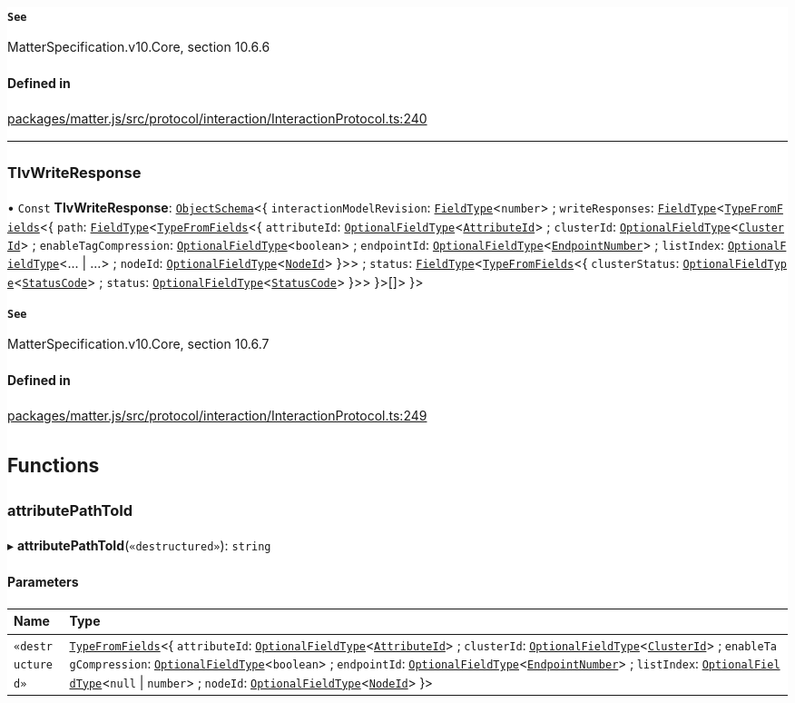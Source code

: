 **`See`**

MatterSpecification.v10.Core, section 10.6.6

#### Defined in

[packages/matter.js/src/protocol/interaction/InteractionProtocol.ts:240](https://github.com/project-chip/matter.js/blob/0c058ae17fdba4c0b89b8b13c309011d51782299/packages/matter.js/src/protocol/interaction/InteractionProtocol.ts#L240)

___

### TlvWriteResponse

• `Const` **TlvWriteResponse**: [`ObjectSchema`](../classes/tlv_export.ObjectSchema.md)\<\{ `interactionModelRevision`: [`FieldType`](../interfaces/tlv_export.FieldType.md)\<`number`\> ; `writeResponses`: [`FieldType`](../interfaces/tlv_export.FieldType.md)\<[`TypeFromFields`](tlv_export.md#typefromfields)\<\{ `path`: [`FieldType`](../interfaces/tlv_export.FieldType.md)\<[`TypeFromFields`](tlv_export.md#typefromfields)\<\{ `attributeId`: [`OptionalFieldType`](../interfaces/tlv_export.OptionalFieldType.md)\<[`AttributeId`](datatype_export.md#attributeid)\> ; `clusterId`: [`OptionalFieldType`](../interfaces/tlv_export.OptionalFieldType.md)\<[`ClusterId`](datatype_export.md#clusterid)\> ; `enableTagCompression`: [`OptionalFieldType`](../interfaces/tlv_export.OptionalFieldType.md)\<`boolean`\> ; `endpointId`: [`OptionalFieldType`](../interfaces/tlv_export.OptionalFieldType.md)\<[`EndpointNumber`](datatype_export.md#endpointnumber)\> ; `listIndex`: [`OptionalFieldType`](../interfaces/tlv_export.OptionalFieldType.md)\<... \| ...\> ; `nodeId`: [`OptionalFieldType`](../interfaces/tlv_export.OptionalFieldType.md)\<[`NodeId`](datatype_export.md#nodeid)\>  }\>\> ; `status`: [`FieldType`](../interfaces/tlv_export.FieldType.md)\<[`TypeFromFields`](tlv_export.md#typefromfields)\<\{ `clusterStatus`: [`OptionalFieldType`](../interfaces/tlv_export.OptionalFieldType.md)\<[`StatusCode`](../enums/protocol_interaction_export.StatusCode.md)\> ; `status`: [`OptionalFieldType`](../interfaces/tlv_export.OptionalFieldType.md)\<[`StatusCode`](../enums/protocol_interaction_export.StatusCode.md)\>  }\>\>  }\>[]\>  }\>

**`See`**

MatterSpecification.v10.Core, section 10.6.7

#### Defined in

[packages/matter.js/src/protocol/interaction/InteractionProtocol.ts:249](https://github.com/project-chip/matter.js/blob/0c058ae17fdba4c0b89b8b13c309011d51782299/packages/matter.js/src/protocol/interaction/InteractionProtocol.ts#L249)

## Functions

### attributePathToId

▸ **attributePathToId**(`«destructured»`): `string`

#### Parameters

| Name | Type |
| :------ | :------ |
| `«destructured»` | [`TypeFromFields`](tlv_export.md#typefromfields)\<\{ `attributeId`: [`OptionalFieldType`](../interfaces/tlv_export.OptionalFieldType.md)\<[`AttributeId`](datatype_export.md#attributeid)\> ; `clusterId`: [`OptionalFieldType`](../interfaces/tlv_export.OptionalFieldType.md)\<[`ClusterId`](datatype_export.md#clusterid)\> ; `enableTagCompression`: [`OptionalFieldType`](../interfaces/tlv_export.OptionalFieldType.md)\<`boolean`\> ; `endpointId`: [`OptionalFieldType`](../interfaces/tlv_export.OptionalFieldType.md)\<[`EndpointNumber`](datatype_export.md#endpointnumber)\> ; `listIndex`: [`OptionalFieldType`](../interfaces/tlv_export.OptionalFieldType.md)\<``null`` \| `number`\> ; `nodeId`: [`OptionalFieldType`](../interfaces/tlv_export.OptionalFieldType.md)\<[`NodeId`](datatype_export.md#nodeid)\>  }\> |
